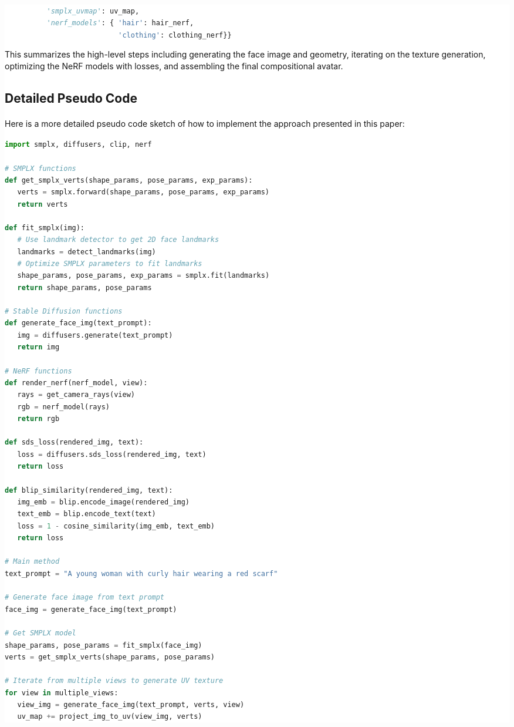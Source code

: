 ```python
          'smplx_uvmap': uv_map,
          'nerf_models': { 'hair': hair_nerf, 
                           'clothing': clothing_nerf}} 
```

This summarizes the high-level steps including generating the face image and geometry, iterating on the texture generation, optimizing the NeRF models with losses, and assembling the final compositional avatar.

## Detailed Pseudo Code

 Here is a more detailed pseudo code sketch of how to implement the approach presented in this paper:

```python
import smplx, diffusers, clip, nerf

# SMPLX functions
def get_smplx_verts(shape_params, pose_params, exp_params):
   verts = smplx.forward(shape_params, pose_params, exp_params)
   return verts

def fit_smplx(img):
   # Use landmark detector to get 2D face landmarks 
   landmarks = detect_landmarks(img)
   # Optimize SMPLX parameters to fit landmarks
   shape_params, pose_params, exp_params = smplx.fit(landmarks)
   return shape_params, pose_params

# Stable Diffusion functions 
def generate_face_img(text_prompt):
   img = diffusers.generate(text_prompt) 
   return img

# NeRF functions
def render_nerf(nerf_model, view):
   rays = get_camera_rays(view)
   rgb = nerf_model(rays) 
   return rgb

def sds_loss(rendered_img, text):
   loss = diffusers.sds_loss(rendered_img, text)
   return loss

def blip_similarity(rendered_img, text):
   img_emb = blip.encode_image(rendered_img)
   text_emb = blip.encode_text(text)
   loss = 1 - cosine_similarity(img_emb, text_emb)
   return loss

# Main method
text_prompt = "A young woman with curly hair wearing a red scarf"

# Generate face image from text prompt
face_img = generate_face_img(text_prompt) 

# Get SMPLX model 
shape_params, pose_params = fit_smplx(face_img)
verts = get_smplx_verts(shape_params, pose_params) 

# Iterate from multiple views to generate UV texture
for view in multiple_views:
   view_img = generate_face_img(text_prompt, verts, view)
   uv_map += project_img_to_uv(view_img, verts) 
```